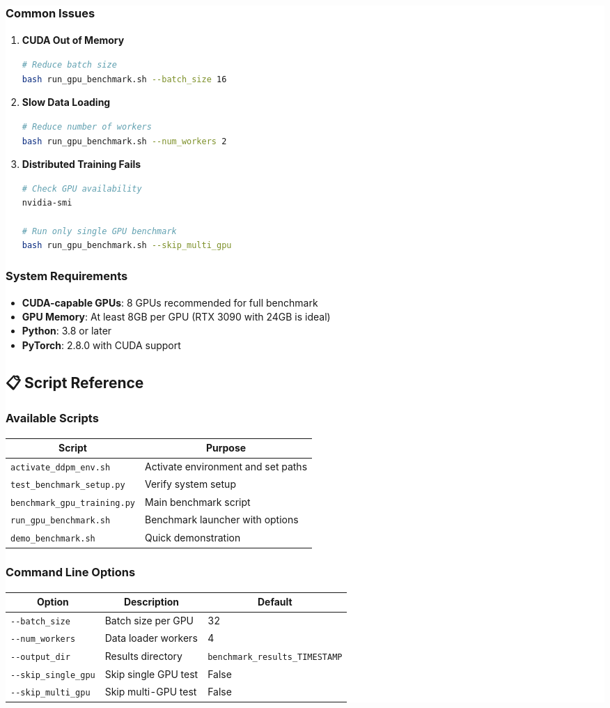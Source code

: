 ### Common Issues

1. **CUDA Out of Memory**
   ```bash
   # Reduce batch size
   bash run_gpu_benchmark.sh --batch_size 16
   ```

2. **Slow Data Loading**
   ```bash
   # Reduce number of workers
   bash run_gpu_benchmark.sh --num_workers 2
   ```

3. **Distributed Training Fails**
   ```bash
   # Check GPU availability
   nvidia-smi
   
   # Run only single GPU benchmark
   bash run_gpu_benchmark.sh --skip_multi_gpu
   ```

### System Requirements

- **CUDA-capable GPUs**: 8 GPUs recommended for full benchmark
- **GPU Memory**: At least 8GB per GPU (RTX 3090 with 24GB is ideal)
- **Python**: 3.8 or later
- **PyTorch**: 2.8.0 with CUDA support

## 📋 Script Reference

### Available Scripts

| Script | Purpose |
|--------|---------|
| `activate_ddpm_env.sh` | Activate environment and set paths |
| `test_benchmark_setup.py` | Verify system setup |
| `benchmark_gpu_training.py` | Main benchmark script |
| `run_gpu_benchmark.sh` | Benchmark launcher with options |
| `demo_benchmark.sh` | Quick demonstration |

### Command Line Options

| Option | Description | Default |
|--------|-------------|---------|
| `--batch_size` | Batch size per GPU | 32 |
| `--num_workers` | Data loader workers | 4 |
| `--output_dir` | Results directory | `benchmark_results_TIMESTAMP` |
| `--skip_single_gpu` | Skip single GPU test | False |
| `--skip_multi_gpu` | Skip multi-GPU test | False |
